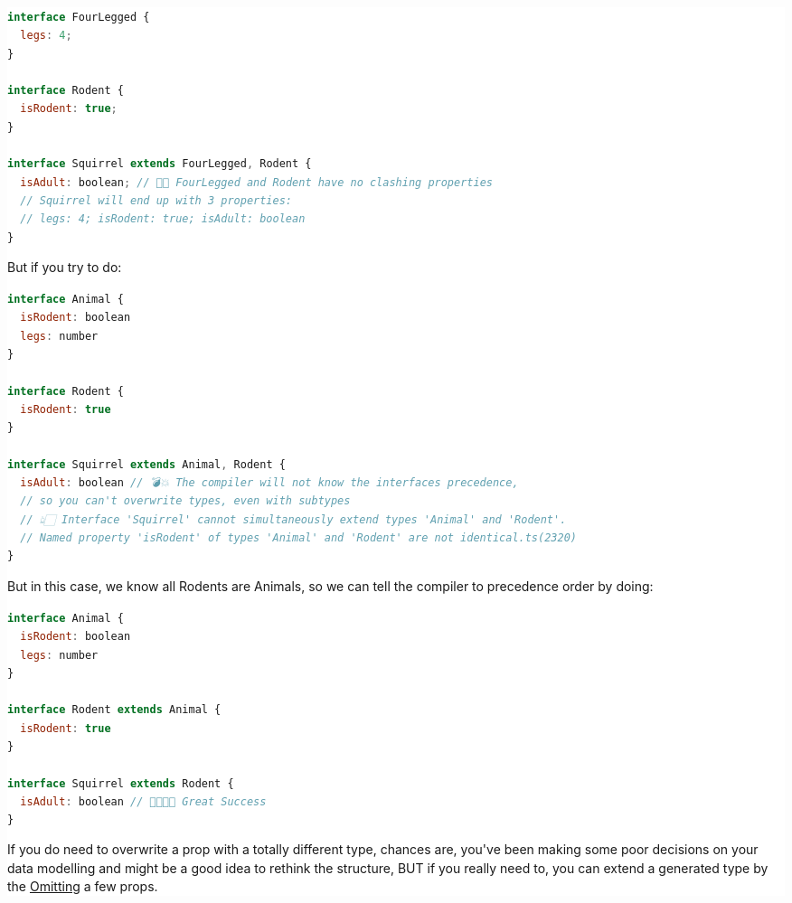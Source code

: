 ```js
interface FourLegged {
  legs: 4;
}

interface Rodent {
  isRodent: true;
}

interface Squirrel extends FourLegged, Rodent {
  isAdult: boolean; // 👍🏻 FourLegged and Rodent have no clashing properties
  // Squirrel will end up with 3 properties:
  // legs: 4; isRodent: true; isAdult: boolean
}
```

But if you try to do:

```js
interface Animal {
  isRodent: boolean
  legs: number
}

interface Rodent {
  isRodent: true
}

interface Squirrel extends Animal, Rodent {
  isAdult: boolean // 💣💥 The compiler will not know the interfaces precedence,
  // so you can't overwrite types, even with subtypes
  // 👆🏻 Interface 'Squirrel' cannot simultaneously extend types 'Animal' and 'Rodent'.
  // Named property 'isRodent' of types 'Animal' and 'Rodent' are not identical.ts(2320)
}
```

But in this case, we know all Rodents are Animals, so we can tell the compiler to precedence order by doing:

```js
interface Animal {
  isRodent: boolean
  legs: number
}

interface Rodent extends Animal {
  isRodent: true
}

interface Squirrel extends Rodent {
  isAdult: boolean // 👍🏻💪🏻 Great Success
}
```

If you do need to overwrite a prop with a totally different type, chances are, you've been making some poor decisions on your data modelling and might be a good idea to rethink the structure, BUT if you really need to, you can extend a generated type by the [Omitting](/ts/s01e01#pick-and-omit) a few props.
